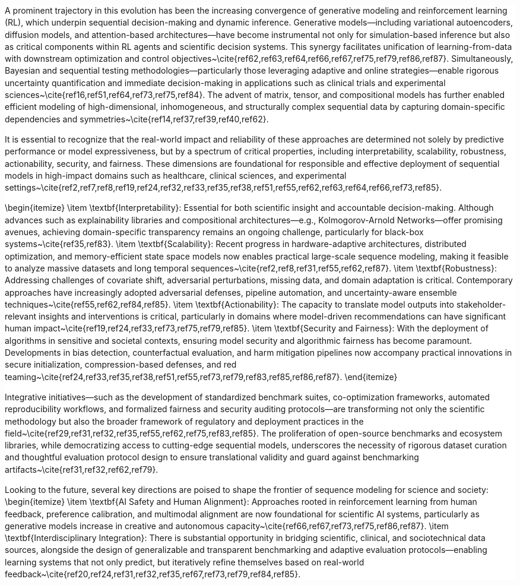 A prominent trajectory in this evolution has been the increasing convergence of generative modeling and reinforcement learning (RL), which underpin sequential decision-making and dynamic inference. Generative models—including variational autoencoders, diffusion models, and attention-based architectures—have become instrumental not only for simulation-based inference but also as critical components within RL agents and scientific decision systems. This synergy facilitates unification of learning-from-data with downstream optimization and control objectives~\cite{ref62,ref63,ref64,ref66,ref67,ref75,ref79,ref86,ref87}. Simultaneously, Bayesian and sequential testing methodologies—particularly those leveraging adaptive and online strategies—enable rigorous uncertainty quantification and immediate decision-making in applications such as clinical trials and experimental sciences~\cite{ref16,ref51,ref64,ref73,ref75,ref84}. The advent of matrix, tensor, and compositional models has further enabled efficient modeling of high-dimensional, inhomogeneous, and structurally complex sequential data by capturing domain-specific dependencies and symmetries~\cite{ref14,ref37,ref39,ref40,ref62}.

It is essential to recognize that the real-world impact and reliability of these approaches are determined not solely by predictive performance or model expressiveness, but by a spectrum of critical properties, including interpretability, scalability, robustness, actionability, security, and fairness. These dimensions are foundational for responsible and effective deployment of sequential models in high-impact domains such as healthcare, clinical sciences, and experimental settings~\cite{ref2,ref7,ref8,ref19,ref24,ref32,ref33,ref35,ref38,ref51,ref55,ref62,ref63,ref64,ref66,ref73,ref85}.

\begin{itemize}
    \item \textbf{Interpretability}: Essential for both scientific insight and accountable decision-making. Although advances such as explainability libraries and compositional architectures—e.g., Kolmogorov-Arnold Networks—offer promising avenues, achieving domain-specific transparency remains an ongoing challenge, particularly for black-box systems~\cite{ref35,ref83}.
    \item \textbf{Scalability}: Recent progress in hardware-adaptive architectures, distributed optimization, and memory-efficient state space models now enables practical large-scale sequence modeling, making it feasible to analyze massive datasets and long temporal sequences~\cite{ref2,ref8,ref31,ref55,ref62,ref87}.
    \item \textbf{Robustness}: Addressing challenges of covariate shift, adversarial perturbations, missing data, and domain adaptation is critical. Contemporary approaches have increasingly adopted adversarial defenses, pipeline automation, and uncertainty-aware ensemble techniques~\cite{ref55,ref62,ref84,ref85}.
    \item \textbf{Actionability}: The capacity to translate model outputs into stakeholder-relevant insights and interventions is critical, particularly in domains where model-driven recommendations can have significant human impact~\cite{ref19,ref24,ref33,ref73,ref75,ref79,ref85}.
    \item \textbf{Security and Fairness}: With the deployment of algorithms in sensitive and societal contexts, ensuring model security and algorithmic fairness has become paramount. Developments in bias detection, counterfactual evaluation, and harm mitigation pipelines now accompany practical innovations in secure initialization, compression-based defenses, and red teaming~\cite{ref24,ref33,ref35,ref38,ref51,ref55,ref73,ref79,ref83,ref85,ref86,ref87}.
\end{itemize}

Integrative initiatives—such as the development of standardized benchmark suites, co-optimization frameworks, automated reproducibility workflows, and formalized fairness and security auditing protocols—are transforming not only the scientific methodology but also the broader framework of regulatory and deployment practices in the field~\cite{ref29,ref31,ref32,ref35,ref55,ref62,ref75,ref83,ref85}. The proliferation of open-source benchmarks and ecosystem libraries, while democratizing access to cutting-edge sequential models, underscores the necessity of rigorous dataset curation and thoughtful evaluation protocol design to ensure translational validity and guard against benchmarking artifacts~\cite{ref31,ref32,ref62,ref79}.

Looking to the future, several key directions are poised to shape the frontier of sequence modeling for science and society: 
\begin{itemize}
    \item \textbf{AI Safety and Human Alignment}: Approaches rooted in reinforcement learning from human feedback, preference calibration, and multimodal alignment are now foundational for scientific AI systems, particularly as generative models increase in creative and autonomous capacity~\cite{ref66,ref67,ref73,ref75,ref86,ref87}.
    \item \textbf{Interdisciplinary Integration}: There is substantial opportunity in bridging scientific, clinical, and sociotechnical data sources, alongside the design of generalizable and transparent benchmarking and adaptive evaluation protocols—enabling learning systems that not only predict, but iteratively refine themselves based on real-world feedback~\cite{ref20,ref24,ref31,ref32,ref35,ref67,ref73,ref79,ref84,ref85}.